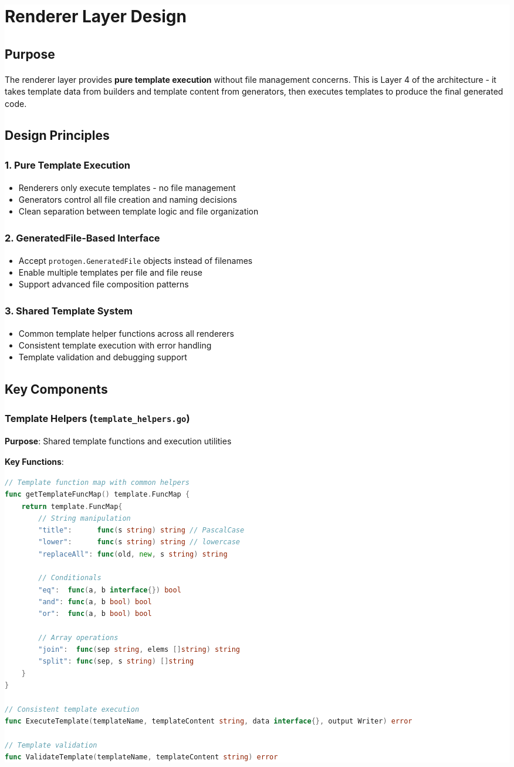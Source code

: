 # Renderer Layer Design

## Purpose

The renderer layer provides **pure template execution** without file management concerns. This is Layer 4 of the architecture - it takes template data from builders and template content from generators, then executes templates to produce the final generated code.

## Design Principles

### 1. **Pure Template Execution**
- Renderers only execute templates - no file management
- Generators control all file creation and naming decisions
- Clean separation between template logic and file organization

### 2. **GeneratedFile-Based Interface**
- Accept `protogen.GeneratedFile` objects instead of filenames
- Enable multiple templates per file and file reuse
- Support advanced file composition patterns

### 3. **Shared Template System**
- Common template helper functions across all renderers
- Consistent template execution with error handling
- Template validation and debugging support

## Key Components

### Template Helpers (`template_helpers.go`)

**Purpose**: Shared template functions and execution utilities

**Key Functions**:
```go
// Template function map with common helpers
func getTemplateFuncMap() template.FuncMap {
    return template.FuncMap{
        // String manipulation
        "title":      func(s string) string // PascalCase
        "lower":      func(s string) string // lowercase
        "replaceAll": func(old, new, s string) string
        
        // Conditionals
        "eq":  func(a, b interface{}) bool
        "and": func(a, b bool) bool
        "or":  func(a, b bool) bool
        
        // Array operations
        "join":  func(sep string, elems []string) string
        "split": func(sep, s string) []string
    }
}

// Consistent template execution
func ExecuteTemplate(templateName, templateContent string, data interface{}, output Writer) error

// Template validation
func ValidateTemplate(templateName, templateContent string) error
```
